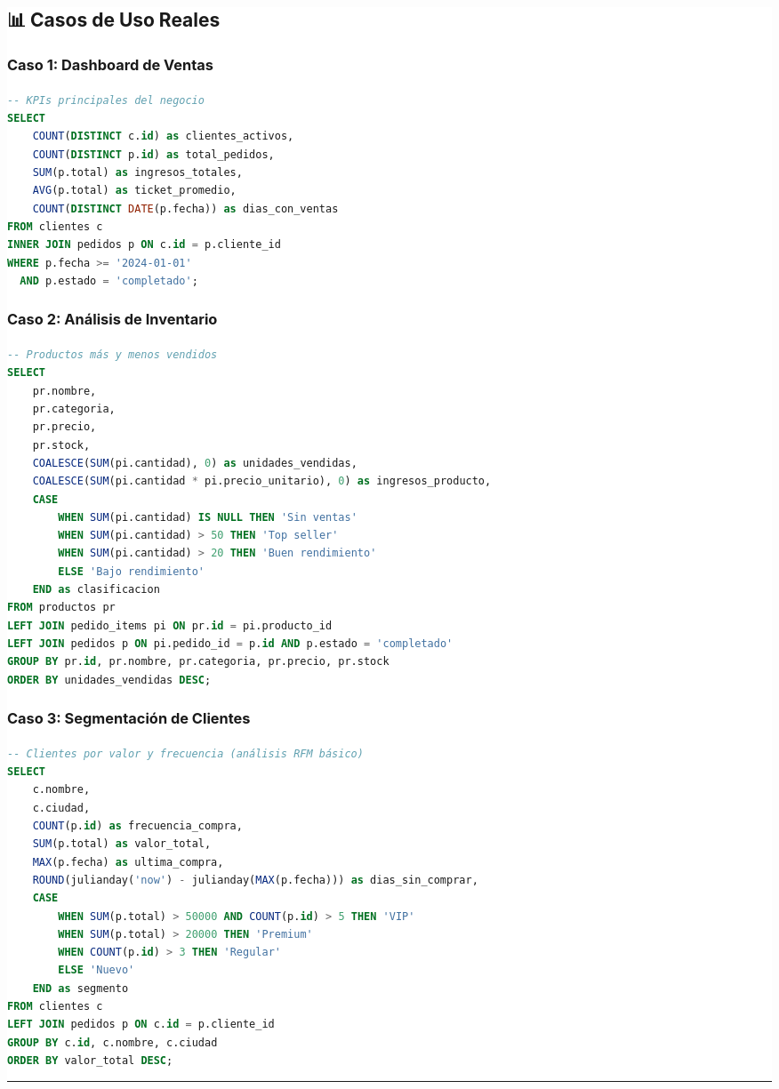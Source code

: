 
## 📊 Casos de Uso Reales

### Caso 1: Dashboard de Ventas
```sql
-- KPIs principales del negocio
SELECT 
    COUNT(DISTINCT c.id) as clientes_activos,
    COUNT(DISTINCT p.id) as total_pedidos,
    SUM(p.total) as ingresos_totales,
    AVG(p.total) as ticket_promedio,
    COUNT(DISTINCT DATE(p.fecha)) as dias_con_ventas
FROM clientes c
INNER JOIN pedidos p ON c.id = p.cliente_id
WHERE p.fecha >= '2024-01-01' 
  AND p.estado = 'completado';
```

### Caso 2: Análisis de Inventario
```sql
-- Productos más y menos vendidos
SELECT 
    pr.nombre,
    pr.categoria,
    pr.precio,
    pr.stock,
    COALESCE(SUM(pi.cantidad), 0) as unidades_vendidas,
    COALESCE(SUM(pi.cantidad * pi.precio_unitario), 0) as ingresos_producto,
    CASE 
        WHEN SUM(pi.cantidad) IS NULL THEN 'Sin ventas'
        WHEN SUM(pi.cantidad) > 50 THEN 'Top seller'
        WHEN SUM(pi.cantidad) > 20 THEN 'Buen rendimiento'
        ELSE 'Bajo rendimiento'
    END as clasificacion
FROM productos pr
LEFT JOIN pedido_items pi ON pr.id = pi.producto_id
LEFT JOIN pedidos p ON pi.pedido_id = p.id AND p.estado = 'completado'
GROUP BY pr.id, pr.nombre, pr.categoria, pr.precio, pr.stock
ORDER BY unidades_vendidas DESC;
```

### Caso 3: Segmentación de Clientes
```sql
-- Clientes por valor y frecuencia (análisis RFM básico)
SELECT 
    c.nombre,
    c.ciudad,
    COUNT(p.id) as frecuencia_compra,
    SUM(p.total) as valor_total,
    MAX(p.fecha) as ultima_compra,
    ROUND(julianday('now') - julianday(MAX(p.fecha))) as dias_sin_comprar,
    CASE 
        WHEN SUM(p.total) > 50000 AND COUNT(p.id) > 5 THEN 'VIP'
        WHEN SUM(p.total) > 20000 THEN 'Premium'  
        WHEN COUNT(p.id) > 3 THEN 'Regular'
        ELSE 'Nuevo'
    END as segmento
FROM clientes c
LEFT JOIN pedidos p ON c.id = p.cliente_id
GROUP BY c.id, c.nombre, c.ciudad
ORDER BY valor_total DESC;
```

---